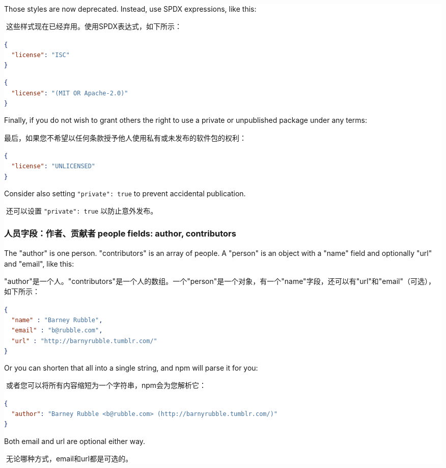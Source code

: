 Those styles are now deprecated. Instead, use SPDX expressions, like this:

​	这些样式现在已经弃用。使用SPDX表达式，如下所示：

```json
{
  "license": "ISC"
}
```



```json
{
  "license": "(MIT OR Apache-2.0)"
}
```

Finally, if you do not wish to grant others the right to use a private or unpublished package under any terms:

​	最后，如果您不希望以任何条款授予他人使用私有或未发布的软件包的权利：

```json
{
  "license": "UNLICENSED"
}
```

Consider also setting `"private": true` to prevent accidental publication.

​	还可以设置 `"private": true` 以防止意外发布。

### 人员字段：作者、贡献者 people fields: author, contributors

The "author" is one person. "contributors" is an array of people. A "person" is an object with a "name" field and optionally "url" and "email", like this:

​	"author"是一个人。"contributors"是一个人的数组。一个"person"是一个对象，有一个"name"字段，还可以有"url"和"email"（可选），如下所示：

```json
{
  "name" : "Barney Rubble",
  "email" : "b@rubble.com",
  "url" : "http://barnyrubble.tumblr.com/"
}
```

Or you can shorten that all into a single string, and npm will parse it for you:

​	或者您可以将所有内容缩短为一个字符串，npm会为您解析它：

```json
{
  "author": "Barney Rubble <b@rubble.com> (http://barnyrubble.tumblr.com/)"
}
```

Both email and url are optional either way.

​	无论哪种方式，email和url都是可选的。
